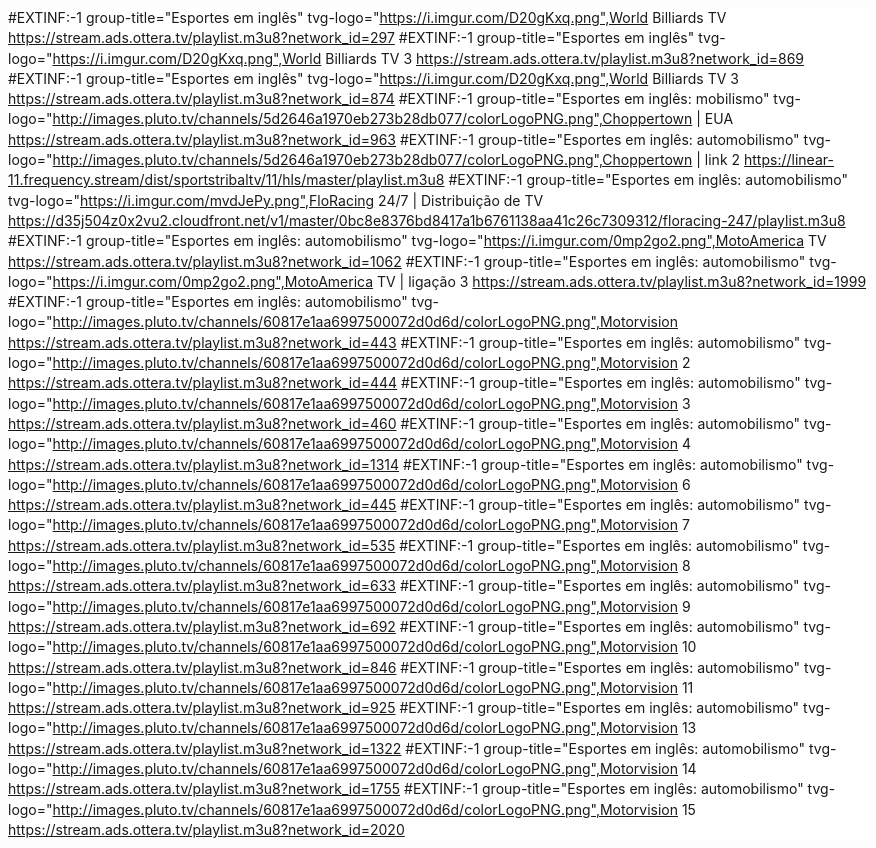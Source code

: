 #EXTINF:-1 group-title="Esportes em inglês" tvg-logo="https://i.imgur.com/D20gKxq.png",World Billiards TV
https://stream.ads.ottera.tv/playlist.m3u8?network_id=297
#EXTINF:-1 group-title="Esportes em inglês" tvg-logo="https://i.imgur.com/D20gKxq.png",World Billiards TV 3
https://stream.ads.ottera.tv/playlist.m3u8?network_id=869
#EXTINF:-1 group-title="Esportes em inglês" tvg-logo="https://i.imgur.com/D20gKxq.png",World Billiards TV 3
https://stream.ads.ottera.tv/playlist.m3u8?network_id=874
#EXTINF:-1 group-title="Esportes em inglês: mobilismo" tvg-logo="http://images.pluto.tv/channels/5d2646a1970eb273b28db077/colorLogoPNG.png",Choppertown | EUA
https://stream.ads.ottera.tv/playlist.m3u8?network_id=963
#EXTINF:-1 group-title="Esportes em inglês: automobilismo" tvg-logo="http://images.pluto.tv/channels/5d2646a1970eb273b28db077/colorLogoPNG.png",Choppertown | link 2
https://linear-11.frequency.stream/dist/sportstribaltv/11/hls/master/playlist.m3u8
#EXTINF:-1 group-title="Esportes em inglês: automobilismo" tvg-logo="https://i.imgur.com/mvdJePy.png",FloRacing 24/7 | Distribuição de TV
https://d35j504z0x2vu2.cloudfront.net/v1/master/0bc8e8376bd8417a1b6761138aa41c26c7309312/floracing-247/playlist.m3u8
#EXTINF:-1 group-title="Esportes em inglês: automobilismo" tvg-logo="https://i.imgur.com/0mp2go2.png",MotoAmerica TV
https://stream.ads.ottera.tv/playlist.m3u8?network_id=1062
#EXTINF:-1 group-title="Esportes em inglês: automobilismo" tvg-logo="https://i.imgur.com/0mp2go2.png",MotoAmerica TV | ligação 3
https://stream.ads.ottera.tv/playlist.m3u8?network_id=1999
#EXTINF:-1 group-title="Esportes em inglês: automobilismo" tvg-logo="http://images.pluto.tv/channels/60817e1aa6997500072d0d6d/colorLogoPNG.png",Motorvision
https://stream.ads.ottera.tv/playlist.m3u8?network_id=443
#EXTINF:-1 group-title="Esportes em inglês: automobilismo" tvg-logo="http://images.pluto.tv/channels/60817e1aa6997500072d0d6d/colorLogoPNG.png",Motorvision 2
https://stream.ads.ottera.tv/playlist.m3u8?network_id=444
#EXTINF:-1 group-title="Esportes em inglês: automobilismo" tvg-logo="http://images.pluto.tv/channels/60817e1aa6997500072d0d6d/colorLogoPNG.png",Motorvision 3
https://stream.ads.ottera.tv/playlist.m3u8?network_id=460
#EXTINF:-1 group-title="Esportes em inglês: automobilismo" tvg-logo="http://images.pluto.tv/channels/60817e1aa6997500072d0d6d/colorLogoPNG.png",Motorvision 4
https://stream.ads.ottera.tv/playlist.m3u8?network_id=1314
#EXTINF:-1 group-title="Esportes em inglês: automobilismo" tvg-logo="http://images.pluto.tv/channels/60817e1aa6997500072d0d6d/colorLogoPNG.png",Motorvision 6
https://stream.ads.ottera.tv/playlist.m3u8?network_id=445
#EXTINF:-1 group-title="Esportes em inglês: automobilismo" tvg-logo="http://images.pluto.tv/channels/60817e1aa6997500072d0d6d/colorLogoPNG.png",Motorvision 7
https://stream.ads.ottera.tv/playlist.m3u8?network_id=535
#EXTINF:-1 group-title="Esportes em inglês: automobilismo" tvg-logo="http://images.pluto.tv/channels/60817e1aa6997500072d0d6d/colorLogoPNG.png",Motorvision 8
https://stream.ads.ottera.tv/playlist.m3u8?network_id=633
#EXTINF:-1 group-title="Esportes em inglês: automobilismo" tvg-logo="http://images.pluto.tv/channels/60817e1aa6997500072d0d6d/colorLogoPNG.png",Motorvision 9
https://stream.ads.ottera.tv/playlist.m3u8?network_id=692
#EXTINF:-1 group-title="Esportes em inglês: automobilismo" tvg-logo="http://images.pluto.tv/channels/60817e1aa6997500072d0d6d/colorLogoPNG.png",Motorvision 10
https://stream.ads.ottera.tv/playlist.m3u8?network_id=846
#EXTINF:-1 group-title="Esportes em inglês: automobilismo" tvg-logo="http://images.pluto.tv/channels/60817e1aa6997500072d0d6d/colorLogoPNG.png",Motorvision 11
https://stream.ads.ottera.tv/playlist.m3u8?network_id=925
#EXTINF:-1 group-title="Esportes em inglês: automobilismo" tvg-logo="http://images.pluto.tv/channels/60817e1aa6997500072d0d6d/colorLogoPNG.png",Motorvision 13
https://stream.ads.ottera.tv/playlist.m3u8?network_id=1322
#EXTINF:-1 group-title="Esportes em inglês: automobilismo" tvg-logo="http://images.pluto.tv/channels/60817e1aa6997500072d0d6d/colorLogoPNG.png",Motorvision 14
https://stream.ads.ottera.tv/playlist.m3u8?network_id=1755
#EXTINF:-1 group-title="Esportes em inglês: automobilismo" tvg-logo="http://images.pluto.tv/channels/60817e1aa6997500072d0d6d/colorLogoPNG.png",Motorvision 15
https://stream.ads.ottera.tv/playlist.m3u8?network_id=2020